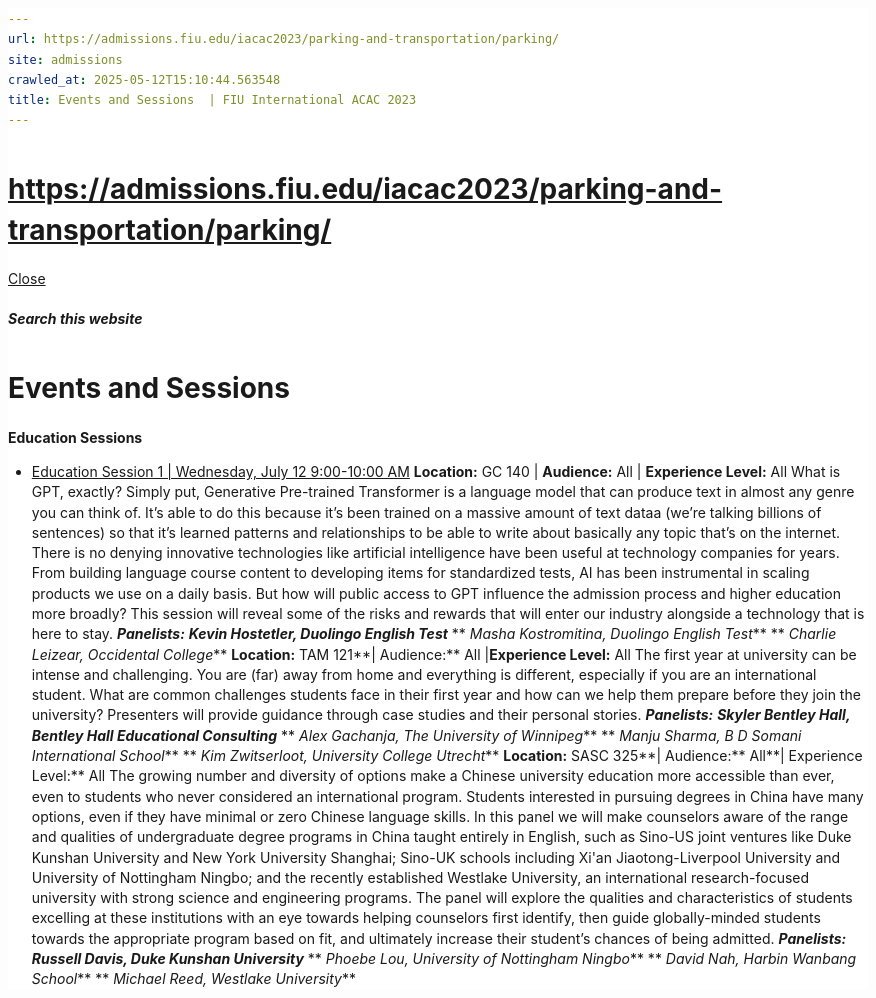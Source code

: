 ```yaml
---
url: https://admissions.fiu.edu/iacac2023/parking-and-transportation/parking/
site: admissions
crawled_at: 2025-05-12T15:10:44.563548
title: Events and Sessions  | FIU International ACAC 2023
---
```


# https://admissions.fiu.edu/iacac2023/parking-and-transportation/parking/

[ Close ](https://admissions.fiu.edu/iacac2023/schedule/events-and-sessions/)
##### Search this website
# Events and Sessions 
**Education Sessions**
  * [Education Session 1 | Wednesday, July 12 9:00-10:00 AM](https://admissions.fiu.edu/iacac2023/schedule/events-and-sessions/#panel-N1019A-1)
**Location:** GC 140 | **Audience:** All | **Experience Level:** All
What is GPT, exactly? Simply put, Generative Pre-trained Transformer is a language model that can produce text in almost any genre you can think of. It’s able to do this because it’s been trained on a massive amount of text dataa (we’re talking billions of sentences) so that it’s learned patterns and relationships to be able to write about basically any topic that’s on the internet.
There is no denying innovative technologies like artificial intelligence have been useful at technology companies for years. From building language course content to developing items for standardized tests, AI has been instrumental in scaling products we use on a daily basis. But how will public access to GPT influence the admission process and higher education more broadly? This session will reveal some of the risks and rewards that will enter our industry alongside a technology that is here to stay.
**_Panelists:_**
**_Kevin Hostetler, Duolingo English Test_**
** _Masha Kostromitina, Duolingo English Test_**
** _Charlie Leizear, Occidental College_**
**Location:** TAM 121**| Audience:** All |**Experience Level:** All 
The first year at university can be intense and challenging. You are (far) away from home and everything is different, especially if you are an international student. What are common challenges students face in their first year and how can we help them prepare before they join the university? Presenters will provide guidance through case studies and their personal stories.
**_Panelists:_**
**_Skyler Bentley Hall, Bentley Hall Educational Consulting_**
** _Alex Gachanja, The University of Winnipeg_**
** _Manju Sharma, B D Somani International School_**
** _Kim Zwitserloot, University College Utrecht_**
**Location:** SASC 325**| Audience:** All**| Experience Level:** All
The growing number and diversity of options make a Chinese university education more accessible than ever, even to students who never considered an international program. Students interested in pursuing degrees in China have many options, even if they have minimal or zero Chinese language skills. In this panel we will make counselors aware of the range and qualities of undergraduate degree programs in China taught entirely in English, such as Sino-US joint ventures like Duke Kunshan University and New York University Shanghai; Sino-UK schools including Xi'an Jiaotong-Liverpool University and University of Nottingham Ningbo; and the recently established Westlake University, an international research-focused university with strong science and engineering programs. The panel will explore the qualities and characteristics of students excelling at these institutions with an eye towards helping counselors first identify, then guide globally-minded students towards the appropriate program based on fit, and ultimately increase their student’s chances of being admitted.
**_Panelists:_**
**_Russell Davis, Duke Kunshan University_**
** _Phoebe Lou, University of Nottingham Ningbo_**
** _David Nah, Harbin Wanbang School_**
** _Michael Reed, Westlake University_**